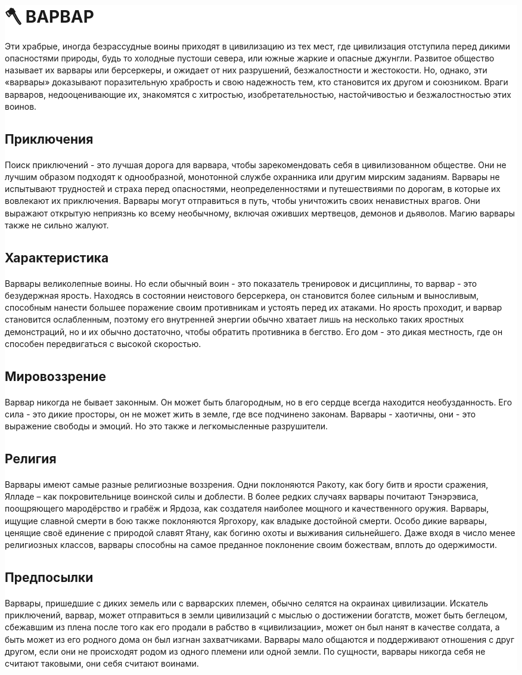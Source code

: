 # 🪓 ВАРВАР

Эти храбрые, иногда безрассудные воины приходят в цивилизацию из тех мест, где цивилизация отступила перед дикими опасностями природы, будь то холодные пустоши севера, или южные жаркие и опасные джунгли. Развитое общество называет их варвары или берсеркеры, и ожидает от них разрушений, безжалостности и жестокости. Но, однако, эти «варвары» доказывают поразительную храбрость и свою надежность тем, кто становится их другом и союзником. Враги варваров, недооценивающие их, знакомятся с хитростью, изобретательностью, настойчивостью и безжалостностью этих воинов.

## Приключения
Поиск приключений - это лучшая дорога для варвара, чтобы зарекомендовать себя в цивилизованном обществе. Они не лучшим образом подходят к однообразной, монотонной службе охранника или другим мирским заданиям. Варвары не испытывают трудностей и страха перед опасностями, неопределенностями и путешествиями по дорогам, в которые их вовлекают их приключения. Варвары могут отправиться в путь, чтобы уничтожить своих ненавистных врагов. Они выражают открытую неприязнь ко всему необычному, включая оживших мертвецов, демонов и дьяволов. Магию варвары также не сильно жалуют.

## Характеристика
Варвары великолепные воины. Но если обычный воин - это показатель тренировок и дисциплины, то варвар - это безудержная ярость. Находясь в состоянии неистового берсеркера, он становится более сильным и выносливым, способным нанести большее поражение своим противникам и устоять перед их атаками. Но ярость проходит, и варвар становится ослабленным, поэтому его внутренней энергии обычно хватает лишь на несколько таких яростных демонстраций, но и их обычно достаточно, чтобы обратить противника в бегство. Его дом - это дикая местность, где он способен передвигаться с высокой скоростью.

## Мировоззрение
Варвар никогда не бывает законным. Он может быть благородным, но в его сердце всегда находится необузданность. Его сила - это дикие просторы, он не может жить в земле, где все подчинено законам. Варвары - хаотичны, они - это выражение свободы и эмоций. Но это также и легкомысленные разрушители.

## Религия
Варвары имеют самые разные религиозные воззрения. Одни поклоняются Ракоту, как богу битв и ярости сражения, Ялладе – как покровительнице воинской силы и доблести. В более редких случаях варвары почитают Тэнэрэвиса, поощряющего мародёрство и грабёж и Ярдоза, как создателя наиболее мощного и качественного оружия. Варвары, ищущие славной смерти в бою также поклоняются Яргохору, как владыке достойной смерти. Особо дикие варвары, ценящие своё единение с природой славят Ятану, как богиню охоты и выживания сильнейшего. Даже входя в число менее религиозных классов, варвары способны на самое преданное поклонение своим божествам, вплоть до одержимости.

## Предпосылки
Варвары, пришедшие с диких земель или с варварских племен, обычно селятся на окраинах цивилизации. Искатель приключений, варвар, может отправиться в земли цивилизаций с мыслью о достижении богатств, может быть беглецом, сбежавшим из плена после того как его продали в рабство в «цивилизации», может он был нанят в качестве солдата, а быть может из его родного дома он был изгнан захватчиками. Варвары мало общаются и поддерживают отношения с друг другом, если они не происходят родом из одного племени или одной земли. По сущности, варвары никогда себя не считают таковыми, они себя считают воинами.
